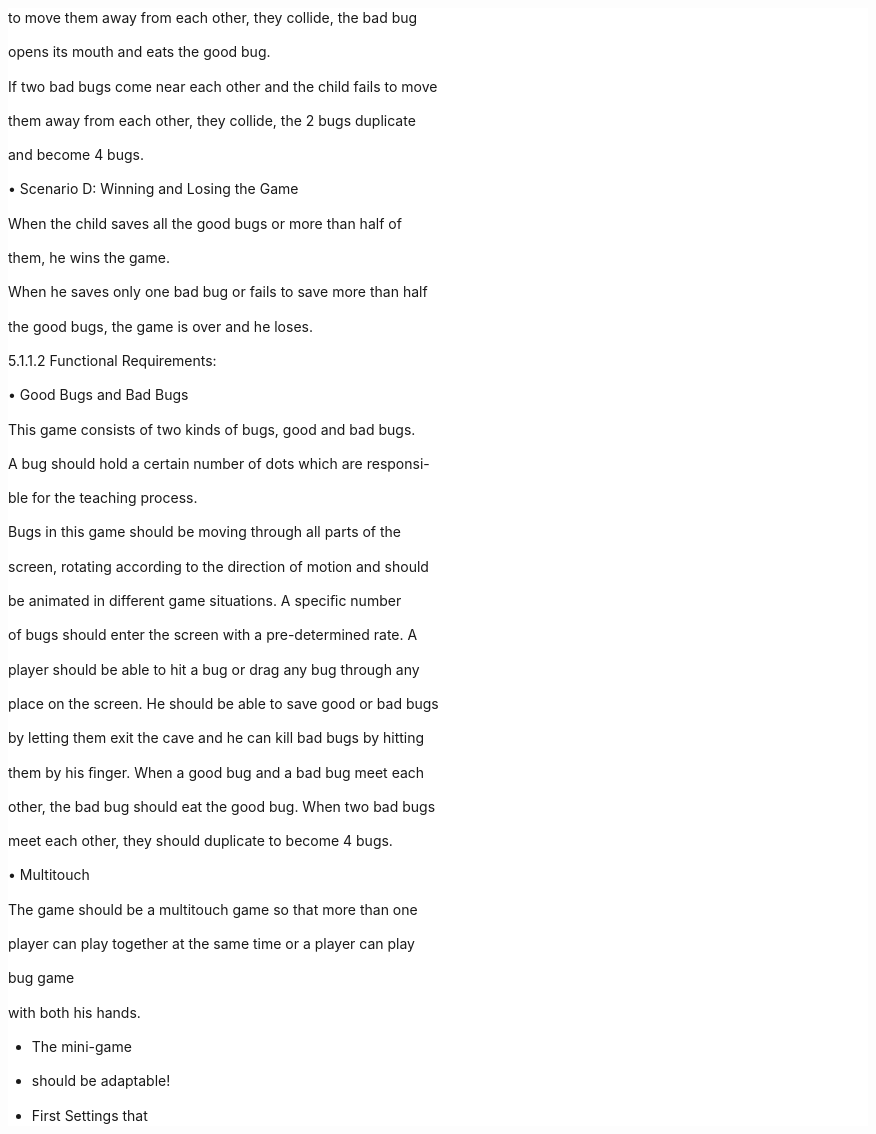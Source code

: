 to move them away from each other, they collide, the bad bug

opens its mouth and eats the good bug.

If two bad bugs come near each other and the child fails to move

them away from each other, they collide, the 2 bugs duplicate

and become 4 bugs.

• Scenario D: Winning and Losing the Game

When the child saves all the good bugs or more than half of

them, he wins the game.

When he saves only one bad bug or fails to save more than half

the good bugs, the game is over and he loses.

5.1.1.2 Functional Requirements:

• Good Bugs and Bad Bugs

This game consists of two kinds of bugs, good and bad bugs.

A bug should hold a certain number of dots which are responsi-

ble for the teaching process.

Bugs in this game should be moving through all parts of the

screen, rotating according to the direction of motion and should

be animated in different game situations. A speciﬁc number

of bugs should enter the screen with a pre-determined rate. A

player should be able to hit a bug or drag any bug through any

place on the screen. He should be able to save good or bad bugs

by letting them exit the cave and he can kill bad bugs by hitting

them by his ﬁnger. When a good bug and a bad bug meet each

other, the bad bug should eat the good bug. When two bad bugs

meet each other, they should duplicate to become 4 bugs.

• Multitouch

The game should be a multitouch game so that more than one

player can play together at the same time or a player can play

bug game

with both his hands.

- The mini-game

- should be adaptable!

- First Settings that
